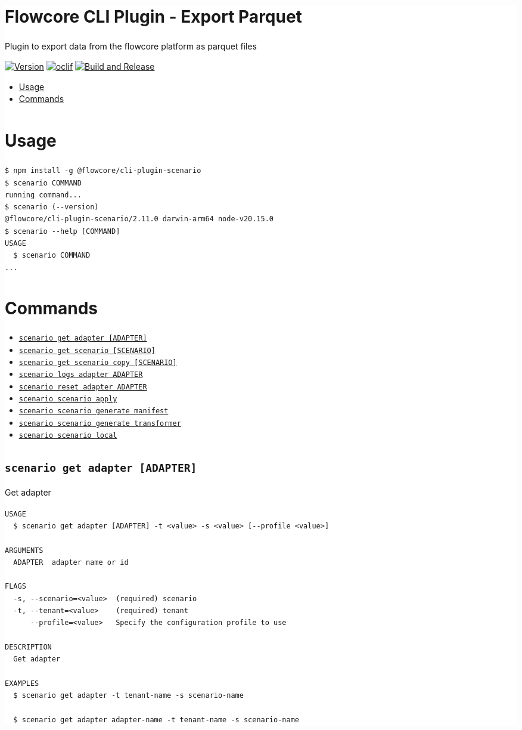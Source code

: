 Flowcore CLI Plugin - Export Parquet
=================

Plugin to export data from the flowcore platform as parquet files

[![Version](https://img.shields.io/npm/v/@flowcore/flowcore-cli-plugin-scenario)](https://npmjs.org/package/@flowcore/flowcore-cli-plugin-scenario)
[![oclif](https://img.shields.io/badge/cli-oclif-brightgreen.svg)](https://oclif.io)
[![Build and Release](https://github.com/@flowcore/flowcore-cli-plugin-scenario/actions/workflows/build.yml/badge.svg)](https://github.com/@flowcore/flowcore-cli-plugin-scenario/actions/workflows/build.yml)


* [Usage](#usage)
* [Commands](#commands)

# Usage

```sh-session
$ npm install -g @flowcore/cli-plugin-scenario
$ scenario COMMAND
running command...
$ scenario (--version)
@flowcore/cli-plugin-scenario/2.11.0 darwin-arm64 node-v20.15.0
$ scenario --help [COMMAND]
USAGE
  $ scenario COMMAND
...
```

# Commands

* [`scenario get adapter [ADAPTER]`](#scenario-get-adapter-adapter)
* [`scenario get scenario [SCENARIO]`](#scenario-get-scenario-scenario)
* [`scenario get scenario copy [SCENARIO]`](#scenario-get-scenario-copy-scenario)
* [`scenario logs adapter ADAPTER`](#scenario-logs-adapter-adapter)
* [`scenario reset adapter ADAPTER`](#scenario-reset-adapter-adapter)
* [`scenario scenario apply`](#scenario-scenario-apply)
* [`scenario scenario generate manifest`](#scenario-scenario-generate-manifest)
* [`scenario scenario generate transformer`](#scenario-scenario-generate-transformer)
* [`scenario scenario local`](#scenario-scenario-local)

## `scenario get adapter [ADAPTER]`

Get adapter

```
USAGE
  $ scenario get adapter [ADAPTER] -t <value> -s <value> [--profile <value>]

ARGUMENTS
  ADAPTER  adapter name or id

FLAGS
  -s, --scenario=<value>  (required) scenario
  -t, --tenant=<value>    (required) tenant
      --profile=<value>   Specify the configuration profile to use

DESCRIPTION
  Get adapter

EXAMPLES
  $ scenario get adapter -t tenant-name -s scenario-name

  $ scenario get adapter adapter-name -t tenant-name -s scenario-name
```
